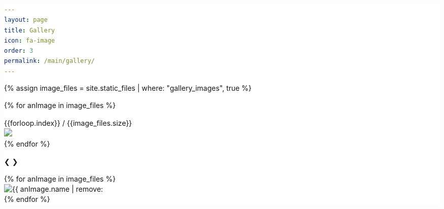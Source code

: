 ```yaml
---
layout: page
title: Gallery
icon: fa-image
order: 3
permalink: /main/gallery/
---
```


{% assign image_files = site.static_files | where: "gallery_images", true %}
<div class="slideshow-container">

  
  {% for anImage in image_files %}
  <div class = "slideshow-large-display">
    <div class="slideshow-numbertext">{{forloop.index}} / {{image_files.size}}</div>
    <img src="{{anImage.path}}" style="width:100%">
  </div>
  {% endfor %}

  
  <a class="slideshow-prev" onclick="plusSlides(-1)">&#10094;</a>
  <a class="slideshow-next" onclick="plusSlides(1)">&#10095;</a>

  
  <div class="slideshow-caption-container"> 
    <span id="slideshow-caption"></span>
  </div>


  
  <div class="slideshow-row">
  {% for anImage in image_files %}
    <div class="slideshow-column">
      <img class="slideshow-demo slideshow-cursor" src="{{anImage.path}}" style="width:100%" onClick="currentSlide({{forloop.index}})" alt="{{ anImage.name | remove: ".jpg" }}">
    </div>
  {% endfor %}
  </div>
</div>

[jekyll-organization]: https://github.com/jekyll
